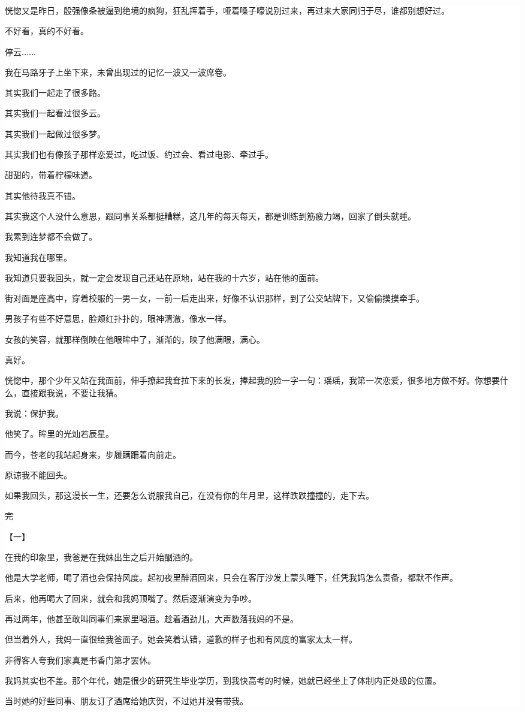 恍惚又是昨日，殷强像条被逼到绝境的疯狗，狂乱挥着手，哑着嗓子嚎说别过来，再过来大家同归于尽，谁都别想好过。

不好看，真的不好看。

停云……

我在马路牙子上坐下来，未曾出现过的记忆一波又一波席卷。

其实我们一起走了很多路。

其实我们一起看过很多云。

其实我们一起做过很多梦。

其实我们也有像孩子那样恋爱过，吃过饭、约过会、看过电影、牵过手。

甜甜的，带着柠檬味道。

其实他待我真不错。

其实我这个人没什么意思，跟同事关系都挺糟糕，这几年的每天每天，都是训练到筋疲力竭，回家了倒头就睡。

我累到连梦都不会做了。

我知道我在哪里。

我知道只要我回头，就一定会发现自己还站在原地，站在我的十六岁，站在他的面前。

街对面是座高中，穿着校服的一男一女，一前一后走出来，好像不认识那样，到了公交站牌下，又偷偷摸摸牵手。

男孩子有些不好意思，脸颊红扑扑的，眼神清澈，像水一样。

女孩的笑容，就那样倒映在他眼眸中了，渐渐的，映了他满眼，满心。

真好。

恍惚中，那个少年又站在我面前，伸手撩起我耷拉下来的长发，捧起我的脸一字一句：瑶瑶，我第一次恋爱，很多地方做不好。你想要什么，直接跟我说，不要让我猜。

我说：保护我。

他笑了。眸里的光灿若辰星。

而今，苍老的我站起身来，步履蹒跚着向前走。

原谅我不能回头。

如果我回头，那这漫长一生，还要怎么说服我自己，在没有你的年月里，这样跌跌撞撞的，走下去。

完

【一】

在我的印象里，我爸是在我妹出生之后开始酗酒的。

他是大学老师，喝了酒也会保持风度。起初夜里醉酒回来，只会在客厅沙发上蒙头睡下，任凭我妈怎么责备，都默不作声。

后来，他再喝大了回来，就会和我妈顶嘴了。然后逐渐演变为争吵。

再过两年，他甚至敢叫同事们来家里喝酒。趁着酒劲儿，大声数落我妈的不是。

但当着外人，我妈一直很给我爸面子。她会笑着认错，道歉的样子也和有风度的富家太太一样。

非得客人夸我们家真是书香门第才罢休。

我妈其实也不差。那个年代，她是很少的研究生毕业学历，到我快高考的时候，她就已经坐上了体制内正处级的位置。

当时她的好些同事、朋友订了酒席给她庆贺，不过她并没有带我。

